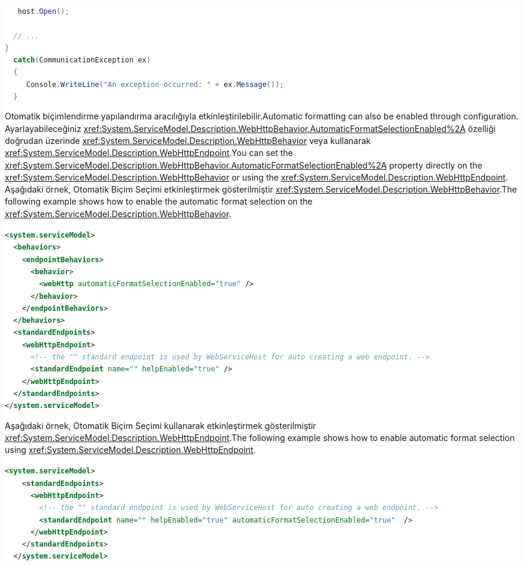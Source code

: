 ```csharp
   host.Open();        
  
  // ...  
}  
  catch(CommunicationException ex)  
  {  
     Console.WriteLine("An exception occurred: " + ex.Message());  
  }  
```  
  
 <span data-ttu-id="433dd-123">Otomatik biçimlendirme yapılandırma aracılığıyla etkinleştirilebilir.</span><span class="sxs-lookup"><span data-stu-id="433dd-123">Automatic formatting can also be enabled through configuration.</span></span> <span data-ttu-id="433dd-124">Ayarlayabileceğiniz <xref:System.ServiceModel.Description.WebHttpBehavior.AutomaticFormatSelectionEnabled%2A> özelliği doğrudan üzerinde <xref:System.ServiceModel.Description.WebHttpBehavior> veya kullanarak <xref:System.ServiceModel.Description.WebHttpEndpoint>.</span><span class="sxs-lookup"><span data-stu-id="433dd-124">You can set the <xref:System.ServiceModel.Description.WebHttpBehavior.AutomaticFormatSelectionEnabled%2A> property directly on the <xref:System.ServiceModel.Description.WebHttpBehavior> or using the <xref:System.ServiceModel.Description.WebHttpEndpoint>.</span></span> <span data-ttu-id="433dd-125">Aşağıdaki örnek, Otomatik Biçim Seçimi etkinleştirmek gösterilmiştir <xref:System.ServiceModel.Description.WebHttpBehavior>.</span><span class="sxs-lookup"><span data-stu-id="433dd-125">The following example shows how to enable the automatic format selection on the <xref:System.ServiceModel.Description.WebHttpBehavior>.</span></span>  
  
```xml  
<system.serviceModel>  
  <behaviors>  
    <endpointBehaviors>  
      <behavior>  
        <webHttp automaticFormatSelectionEnabled="true" />  
      </behavior>  
    </endpointBehaviors>  
  </behaviors>  
  <standardEndpoints>  
    <webHttpEndpoint>  
      <!-- the "" standard endpoint is used by WebServiceHost for auto creating a web endpoint. -->  
      <standardEndpoint name="" helpEnabled="true" />  
    </webHttpEndpoint>  
  </standardEndpoints>  
</system.serviceModel>  
```  
  
 <span data-ttu-id="433dd-126">Aşağıdaki örnek, Otomatik Biçim Seçimi kullanarak etkinleştirmek gösterilmiştir <xref:System.ServiceModel.Description.WebHttpEndpoint>.</span><span class="sxs-lookup"><span data-stu-id="433dd-126">The following example shows how to enable automatic format selection using <xref:System.ServiceModel.Description.WebHttpEndpoint>.</span></span>  
  
```xml  
<system.serviceModel>  
    <standardEndpoints>  
      <webHttpEndpoint>  
        <!-- the "" standard endpoint is used by WebServiceHost for auto creating a web endpoint. -->  
        <standardEndpoint name="" helpEnabled="true" automaticFormatSelectionEnabled="true"  />  
      </webHttpEndpoint>  
    </standardEndpoints>  
  </system.serviceModel>  
```  
  